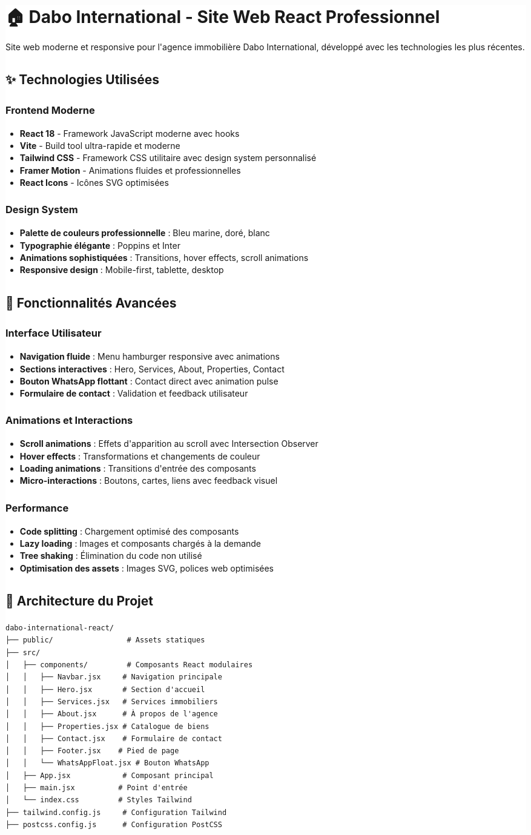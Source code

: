 # 🏠 Dabo International - Site Web React Professionnel

Site web moderne et responsive pour l'agence immobilière Dabo International, développé avec les technologies les plus récentes.

## ✨ Technologies Utilisées

### Frontend Moderne
- **React 18** - Framework JavaScript moderne avec hooks
- **Vite** - Build tool ultra-rapide et moderne
- **Tailwind CSS** - Framework CSS utilitaire avec design system personnalisé
- **Framer Motion** - Animations fluides et professionnelles
- **React Icons** - Icônes SVG optimisées

### Design System
- **Palette de couleurs professionnelle** : Bleu marine, doré, blanc
- **Typographie élégante** : Poppins et Inter
- **Animations sophistiquées** : Transitions, hover effects, scroll animations
- **Responsive design** : Mobile-first, tablette, desktop

## 🚀 Fonctionnalités Avancées

### Interface Utilisateur
- **Navigation fluide** : Menu hamburger responsive avec animations
- **Sections interactives** : Hero, Services, About, Properties, Contact
- **Bouton WhatsApp flottant** : Contact direct avec animation pulse
- **Formulaire de contact** : Validation et feedback utilisateur

### Animations et Interactions
- **Scroll animations** : Effets d'apparition au scroll avec Intersection Observer
- **Hover effects** : Transformations et changements de couleur
- **Loading animations** : Transitions d'entrée des composants
- **Micro-interactions** : Boutons, cartes, liens avec feedback visuel

### Performance
- **Code splitting** : Chargement optimisé des composants
- **Lazy loading** : Images et composants chargés à la demande
- **Tree shaking** : Élimination du code non utilisé
- **Optimisation des assets** : Images SVG, polices web optimisées

## 📁 Architecture du Projet

```
dabo-international-react/
├── public/                 # Assets statiques
├── src/
│   ├── components/         # Composants React modulaires
│   │   ├── Navbar.jsx     # Navigation principale
│   │   ├── Hero.jsx       # Section d'accueil
│   │   ├── Services.jsx   # Services immobiliers
│   │   ├── About.jsx      # À propos de l'agence
│   │   ├── Properties.jsx # Catalogue de biens
│   │   ├── Contact.jsx    # Formulaire de contact
│   │   ├── Footer.jsx    # Pied de page
│   │   └── WhatsAppFloat.jsx # Bouton WhatsApp
│   ├── App.jsx            # Composant principal
│   ├── main.jsx          # Point d'entrée
│   └── index.css         # Styles Tailwind
├── tailwind.config.js     # Configuration Tailwind
├── postcss.config.js      # Configuration PostCSS
```